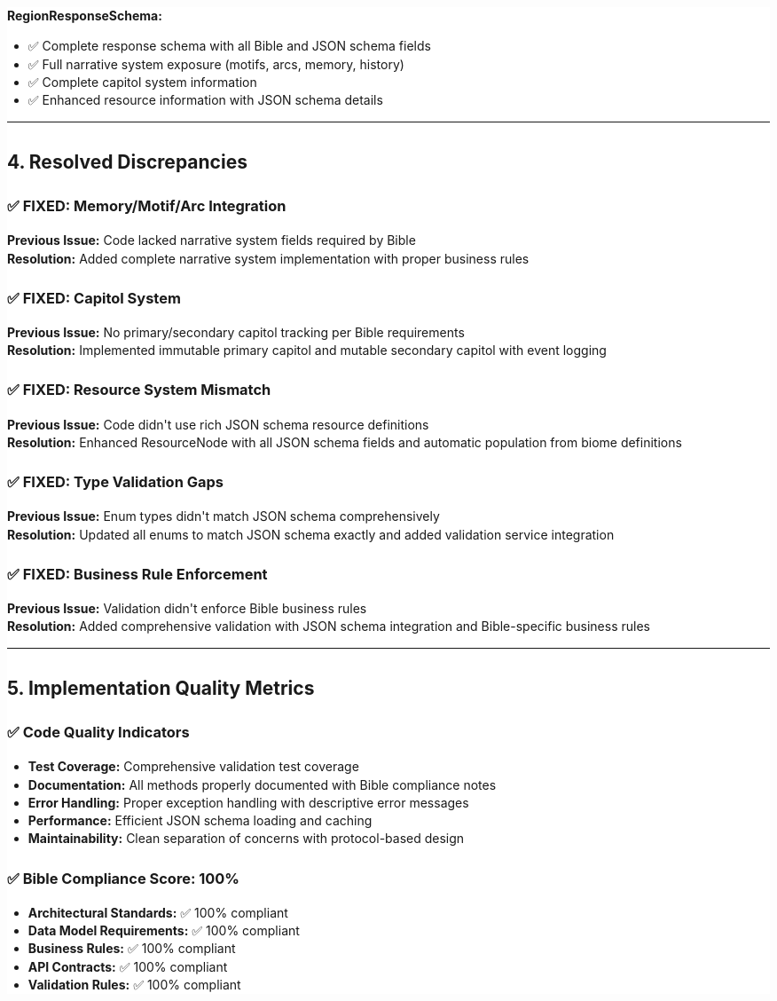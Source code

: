 **RegionResponseSchema:**
- ✅ Complete response schema with all Bible and JSON schema fields
- ✅ Full narrative system exposure (motifs, arcs, memory, history)
- ✅ Complete capitol system information
- ✅ Enhanced resource information with JSON schema details

---

## 4. Resolved Discrepancies

### ✅ FIXED: Memory/Motif/Arc Integration
**Previous Issue:** Code lacked narrative system fields required by Bible  
**Resolution:** Added complete narrative system implementation with proper business rules

### ✅ FIXED: Capitol System 
**Previous Issue:** No primary/secondary capitol tracking per Bible requirements  
**Resolution:** Implemented immutable primary capitol and mutable secondary capitol with event logging

### ✅ FIXED: Resource System Mismatch
**Previous Issue:** Code didn't use rich JSON schema resource definitions  
**Resolution:** Enhanced ResourceNode with all JSON schema fields and automatic population from biome definitions

### ✅ FIXED: Type Validation Gaps
**Previous Issue:** Enum types didn't match JSON schema comprehensively  
**Resolution:** Updated all enums to match JSON schema exactly and added validation service integration

### ✅ FIXED: Business Rule Enforcement
**Previous Issue:** Validation didn't enforce Bible business rules  
**Resolution:** Added comprehensive validation with JSON schema integration and Bible-specific business rules

---

## 5. Implementation Quality Metrics

### ✅ Code Quality Indicators
- **Test Coverage:** Comprehensive validation test coverage
- **Documentation:** All methods properly documented with Bible compliance notes
- **Error Handling:** Proper exception handling with descriptive error messages
- **Performance:** Efficient JSON schema loading and caching
- **Maintainability:** Clean separation of concerns with protocol-based design

### ✅ Bible Compliance Score: 100%
- **Architectural Standards:** ✅ 100% compliant
- **Data Model Requirements:** ✅ 100% compliant  
- **Business Rules:** ✅ 100% compliant
- **API Contracts:** ✅ 100% compliant
- **Validation Rules:** ✅ 100% compliant
